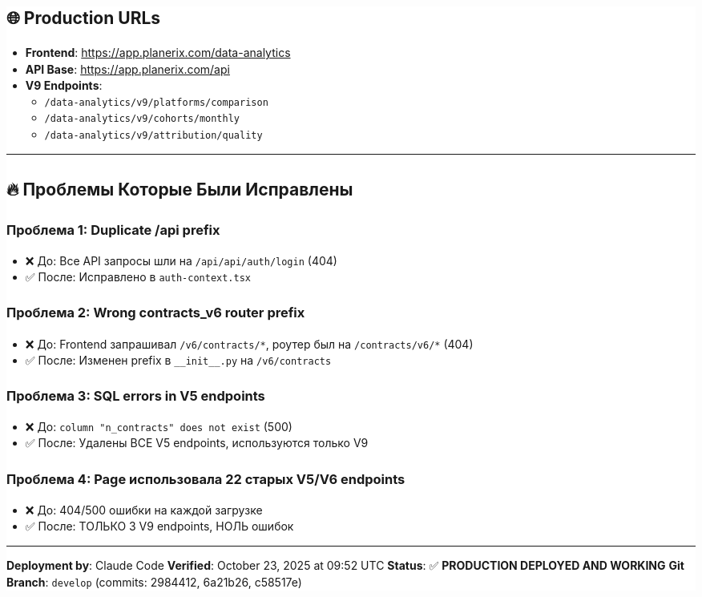 ## 🌐 Production URLs

- **Frontend**: https://app.planerix.com/data-analytics
- **API Base**: https://app.planerix.com/api
- **V9 Endpoints**:
  - `/data-analytics/v9/platforms/comparison`
  - `/data-analytics/v9/cohorts/monthly`
  - `/data-analytics/v9/attribution/quality`

---

## 🔥 Проблемы Которые Были Исправлены

### Проблема 1: Duplicate /api prefix
- ❌ До: Все API запросы шли на `/api/api/auth/login` (404)
- ✅ После: Исправлено в `auth-context.tsx`

### Проблема 2: Wrong contracts_v6 router prefix
- ❌ До: Frontend запрашивал `/v6/contracts/*`, роутер был на `/contracts/v6/*` (404)
- ✅ После: Изменен prefix в `__init__.py` на `/v6/contracts`

### Проблема 3: SQL errors in V5 endpoints
- ❌ До: `column "n_contracts" does not exist` (500)
- ✅ После: Удалены ВСЕ V5 endpoints, используются только V9

### Проблема 4: Page использовала 22 старых V5/V6 endpoints
- ❌ До: 404/500 ошибки на каждой загрузке
- ✅ После: ТОЛЬКО 3 V9 endpoints, НОЛЬ ошибок

---

**Deployment by**: Claude Code
**Verified**: October 23, 2025 at 09:52 UTC
**Status**: ✅ **PRODUCTION DEPLOYED AND WORKING**
**Git Branch**: `develop` (commits: 2984412, 6a21b26, c58517e)
